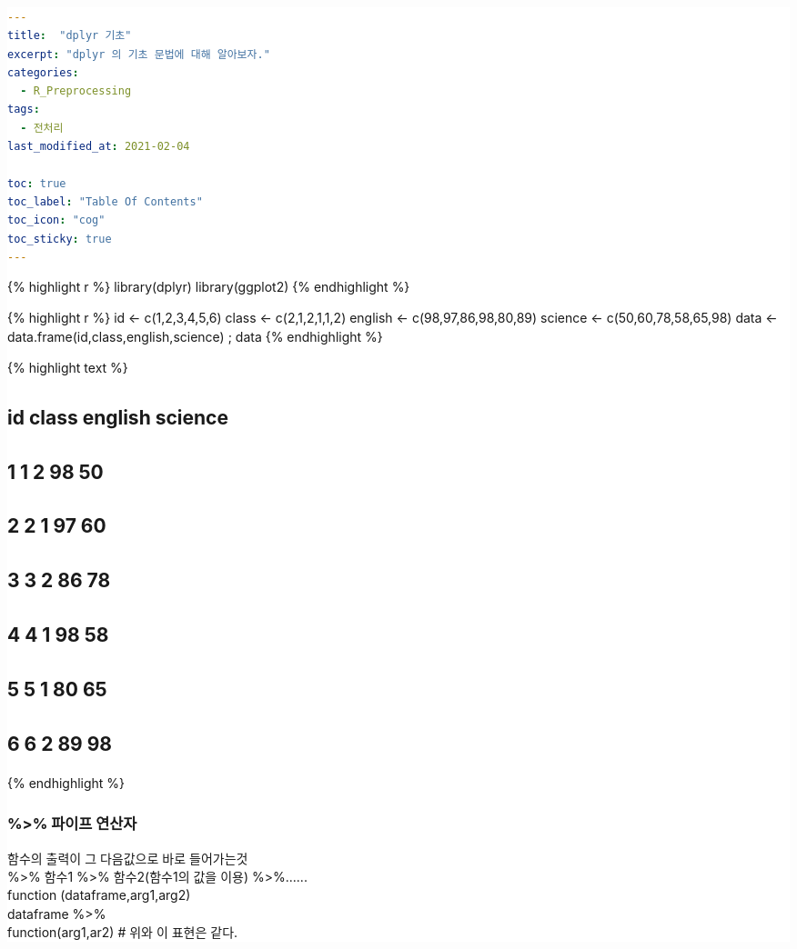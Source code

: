 ```yaml
---
title:  "dplyr 기초"
excerpt: "dplyr 의 기초 문법에 대해 알아보자."
categories:
  - R_Preprocessing
tags:
  - 전처리
last_modified_at: 2021-02-04

toc: true
toc_label: "Table Of Contents"
toc_icon: "cog"
toc_sticky: true
---
```


{% highlight r %}
library(dplyr)
library(ggplot2)
{% endhighlight %}


{% highlight r %}
id <- c(1,2,3,4,5,6)
class <- c(2,1,2,1,1,2)
english <- c(98,97,86,98,80,89)
science <- c(50,60,78,58,65,98)
data <- data.frame(id,class,english,science) ; data
{% endhighlight %}



{% highlight text %}
##   id class english science
## 1  1     2      98      50
## 2  2     1      97      60
## 3  3     2      86      78
## 4  4     1      98      58
## 5  5     1      80      65
## 6  6     2      89      98
{% endhighlight %}

### %>% 파이프 연산자
함수의 출력이 그 다음값으로 바로 들어가는것   
%>% 함수1 %>% 함수2(함수1의 값을 이용) %>%......    
function (dataframe,arg1,arg2)   
dataframe %>%   
function(arg1,ar2) # 위와 이 표현은 같다.   
